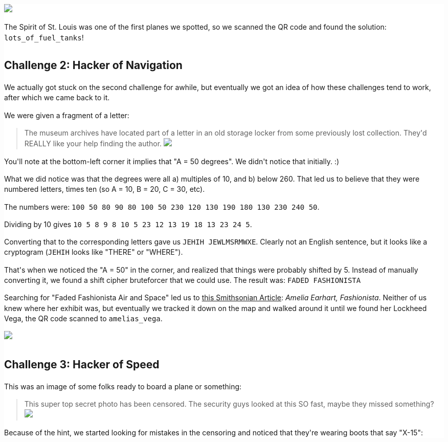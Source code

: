 <img src='/blogdata/hackers-of-gravity-07.png' width='600' height='auto'/>

The Spirit of St. Louis was one of the first planes we spotted, so we scanned the QR code and found the solution: <tt>lots_of_fuel_tanks</tt>! 


<h2>Challenge 2: Hacker of Navigation</h2>

We actually got stuck on the second challenge for awhile, but eventually we got an idea of how these challenges tend to work, after which we came back to it.

We were given a fragment of a letter:

<blockquote>
The museum archives have located part of a letter in an old storage locker from some previously lost collection. They'd REALLY like your help finding the author.


<img src='/blogdata/hackers-of-gravity-10.png'  width='600' height='auto'/>
</blockquote>

You'll note at the bottom-left corner it implies that "A = 50 degrees". We didn't notice that initially. :)

What we did notice was that the degrees were all a) multiples of 10, and b) below 260. That led us to believe that they were numbered letters, times ten (so A = 10, B = 20, C = 30, etc).

The numbers were: <tt>100 50 80 90 80 100 50 230 120 130 190 180 130 230 240 50</tt>.

Dividing by 10 gives <tt>10 5 8 9 8 10 5 23 12 13 19 18 13 23 24 5</tt>.

Converting that to the corresponding letters gave us <tt>JEHIH JEWLMSRMWXE</tt>. Clearly not an English sentence, but it looks like a cryptogram (<tt>JEHIH</tt> looks like "THERE" or "WHERE").

That's when we noticed the "A = 50" in the corner, and realized that things were probably shifted by 5. Instead of manually converting it, we found a shift cipher bruteforcer that we could use. The result was: <tt>FADED FASHIONISTA</tt>

Searching for "Faded Fashionista Air and Space" led us to <a href='http://www.smithsonianmag.com/smart-news/amelia-earhart-fashionista-6707662/'>this Smithsonian Article</a>: <em>Amelia Earhart, Fashionista</em>. Neither of us knew where her exhibit was, but eventually we tracked it down on the map and walked around it until we found her Lockheed Vega, the QR code scanned to <tt>amelias_vega</tt>. 

<img src='/blogdata/hackers-of-gravity-15.png' width='600' height='auto' />

<h2>Challenge 3: Hacker of Speed</h2>

This was an image of some folks ready to board a plane or something:

<blockquote>
This super top secret photo has been censored. The security guys looked at this SO fast, maybe they missed something? 

<img src='/blogdata/hackers-of-gravity-03.png' width='600' height='auto' />
</blockquote>

Because of the hint, we started looking for mistakes in the censoring and noticed that they're wearing boots that say "X-15":
